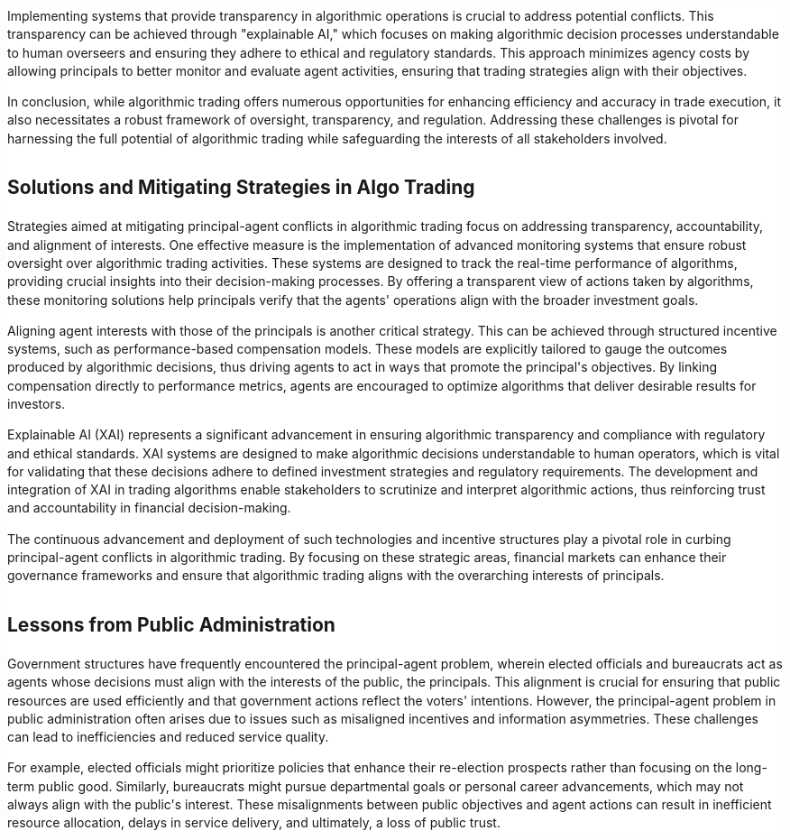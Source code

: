 Implementing systems that provide transparency in algorithmic operations is crucial to address potential conflicts. This transparency can be achieved through "explainable AI," which focuses on making algorithmic decision processes understandable to human overseers and ensuring they adhere to ethical and regulatory standards. This approach minimizes agency costs by allowing principals to better monitor and evaluate agent activities, ensuring that trading strategies align with their objectives.

In conclusion, while algorithmic trading offers numerous opportunities for enhancing efficiency and accuracy in trade execution, it also necessitates a robust framework of oversight, transparency, and regulation. Addressing these challenges is pivotal for harnessing the full potential of algorithmic trading while safeguarding the interests of all stakeholders involved.

## Solutions and Mitigating Strategies in Algo Trading

Strategies aimed at mitigating principal-agent conflicts in algorithmic trading focus on addressing transparency, accountability, and alignment of interests. One effective measure is the implementation of advanced monitoring systems that ensure robust oversight over algorithmic trading activities. These systems are designed to track the real-time performance of algorithms, providing crucial insights into their decision-making processes. By offering a transparent view of actions taken by algorithms, these monitoring solutions help principals verify that the agents' operations align with the broader investment goals.

Aligning agent interests with those of the principals is another critical strategy. This can be achieved through structured incentive systems, such as performance-based compensation models. These models are explicitly tailored to gauge the outcomes produced by algorithmic decisions, thus driving agents to act in ways that promote the principal's objectives. By linking compensation directly to performance metrics, agents are encouraged to optimize algorithms that deliver desirable results for investors.

Explainable AI (XAI) represents a significant advancement in ensuring algorithmic transparency and compliance with regulatory and ethical standards. XAI systems are designed to make algorithmic decisions understandable to human operators, which is vital for validating that these decisions adhere to defined investment strategies and regulatory requirements. The development and integration of XAI in trading algorithms enable stakeholders to scrutinize and interpret algorithmic actions, thus reinforcing trust and accountability in financial decision-making.

The continuous advancement and deployment of such technologies and incentive structures play a pivotal role in curbing principal-agent conflicts in algorithmic trading. By focusing on these strategic areas, financial markets can enhance their governance frameworks and ensure that algorithmic trading aligns with the overarching interests of principals.

## Lessons from Public Administration

Government structures have frequently encountered the principal-agent problem, wherein elected officials and bureaucrats act as agents whose decisions must align with the interests of the public, the principals. This alignment is crucial for ensuring that public resources are used efficiently and that government actions reflect the voters' intentions. However, the principal-agent problem in public administration often arises due to issues such as misaligned incentives and information asymmetries. These challenges can lead to inefficiencies and reduced service quality. 

For example, elected officials might prioritize policies that enhance their re-election prospects rather than focusing on the long-term public good. Similarly, bureaucrats might pursue departmental goals or personal career advancements, which may not always align with the public's interest. These misalignments between public objectives and agent actions can result in inefficient resource allocation, delays in service delivery, and ultimately, a loss of public trust.
